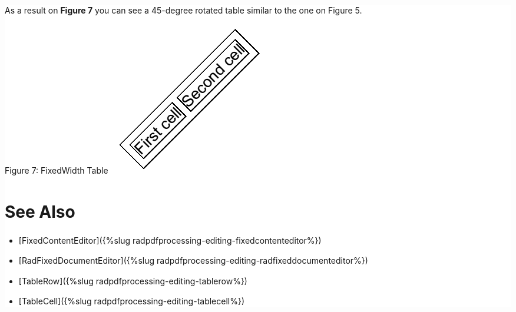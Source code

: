 

As a result on __Figure 7__ you can see a 45-degree rotated table similar to the one on Figure 5.
        

Figure 7: FixedWidth Table
![Rad Pdf Processing Editing Table 08](images/RadPdfProcessing_Editing_Table_08.png)

# See Also

 * [FixedContentEditor]({%slug radpdfprocessing-editing-fixedcontenteditor%})

 * [RadFixedDocumentEditor]({%slug radpdfprocessing-editing-radfixeddocumenteditor%})

 * [TableRow]({%slug radpdfprocessing-editing-tablerow%})

 * [TableCell]({%slug radpdfprocessing-editing-tablecell%})
